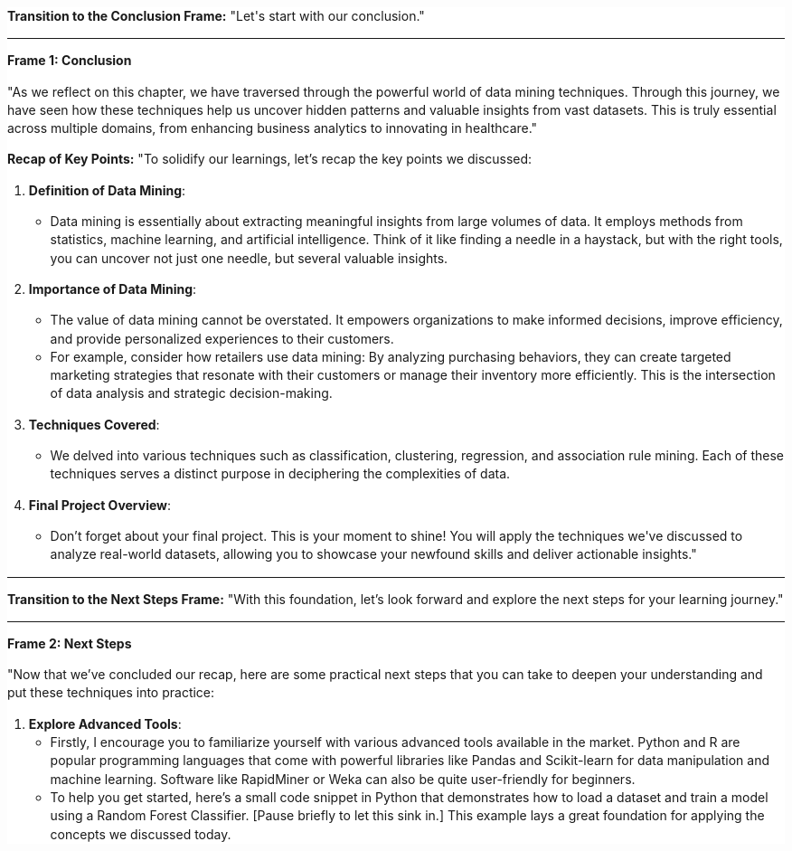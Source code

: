 **Transition to the Conclusion Frame:**
"Let's start with our conclusion."

---

**Frame 1: Conclusion**

"As we reflect on this chapter, we have traversed through the powerful world of data mining techniques. Through this journey, we have seen how these techniques help us uncover hidden patterns and valuable insights from vast datasets. This is truly essential across multiple domains, from enhancing business analytics to innovating in healthcare."

**Recap of Key Points:**
"To solidify our learnings, let’s recap the key points we discussed:

1. **Definition of Data Mining**:
   - Data mining is essentially about extracting meaningful insights from large volumes of data. It employs methods from statistics, machine learning, and artificial intelligence. Think of it like finding a needle in a haystack, but with the right tools, you can uncover not just one needle, but several valuable insights.

2. **Importance of Data Mining**:
   - The value of data mining cannot be overstated. It empowers organizations to make informed decisions, improve efficiency, and provide personalized experiences to their customers. 
   - For example, consider how retailers use data mining: By analyzing purchasing behaviors, they can create targeted marketing strategies that resonate with their customers or manage their inventory more efficiently. This is the intersection of data analysis and strategic decision-making.

3. **Techniques Covered**:
   - We delved into various techniques such as classification, clustering, regression, and association rule mining. Each of these techniques serves a distinct purpose in deciphering the complexities of data.

4. **Final Project Overview**:
   - Don’t forget about your final project. This is your moment to shine! You will apply the techniques we've discussed to analyze real-world datasets, allowing you to showcase your newfound skills and deliver actionable insights."

---

**Transition to the Next Steps Frame:**
"With this foundation, let’s look forward and explore the next steps for your learning journey."

---

**Frame 2: Next Steps**

"Now that we’ve concluded our recap, here are some practical next steps that you can take to deepen your understanding and put these techniques into practice:

1. **Explore Advanced Tools**:
   - Firstly, I encourage you to familiarize yourself with various advanced tools available in the market. Python and R are popular programming languages that come with powerful libraries like Pandas and Scikit-learn for data manipulation and machine learning. Software like RapidMiner or Weka can also be quite user-friendly for beginners.
   - To help you get started, here’s a small code snippet in Python that demonstrates how to load a dataset and train a model using a Random Forest Classifier. [Pause briefly to let this sink in.] This example lays a great foundation for applying the concepts we discussed today.
